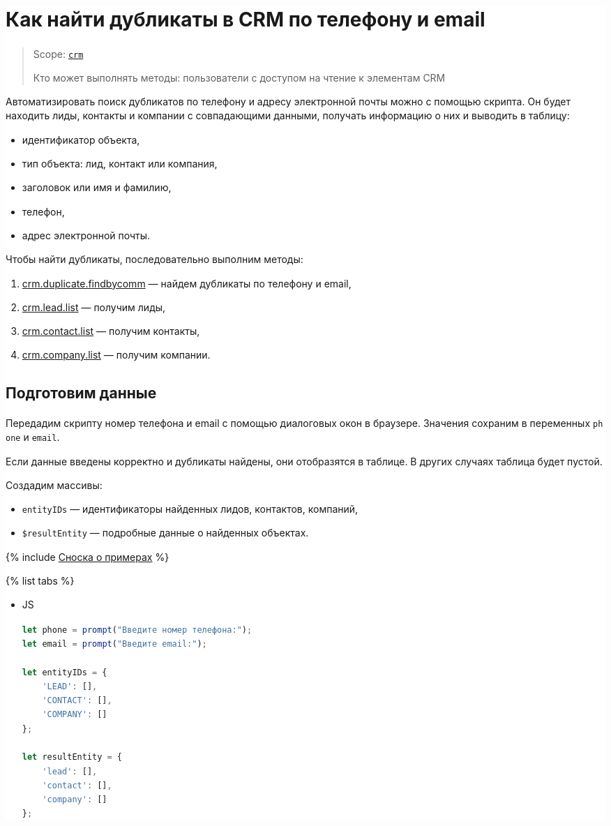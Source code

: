 # Как найти дубликаты в CRM по телефону и email

> Scope: [`crm`](../../../api-reference/scopes/permissions.md)
>
> Кто может выполнять методы: пользователи с доступом на чтение к элементам CRM

Автоматизировать поиск дубликатов по телефону и адресу электронной почты можно с помощью скрипта. Он будет находить лиды, контакты и компании с совпадающими данными, получать информацию о них и выводить в таблицу:

- идентификатор объекта,

- тип объекта: лид, контакт или компания,

- заголовок или имя и фамилию,

- телефон,

- адрес электронной почты.

Чтобы найти дубликаты, последовательно выполним методы:

1. [crm.duplicate.findbycomm](../../../api-reference/crm/duplicates/crm-duplicate-find-by-comm.md) — найдем дубликаты по телефону и email,

2. [crm.lead.list](../../../api-reference/crm/leads/crm-lead-list.md) — получим лиды,

3. [crm.contact.list](../../../api-reference/crm/contacts/crm-contact-list.md) — получим контакты,

4. [crm.company.list](../../../api-reference/crm/companies/crm-company-list.md) — получим компании.

## Подготовим данные

Передадим скрипту номер телефона и email с помощью диалоговых окон в браузере. Значения сохраним в переменных `phone` и `email`.

Если данные введены корректно и дубликаты найдены, они отобразятся в таблице. В других случаях таблица будет пустой.

Создадим массивы:

- `entityIDs` — идентификаторы найденных лидов, контактов, компаний,

- `$resultEntity` — подробные данные о найденных объектах.

{% include [Сноска о примерах](../../../_includes/examples.md) %}

{% list tabs %}

- JS

   ```js
   let phone = prompt("Введите номер телефона:");
   let email = prompt("Введите email:");
   
   let entityIDs = {
       'LEAD': [],
       'CONTACT': [],
       'COMPANY': []
   };
   
   let resultEntity = {
       'lead': [],
       'contact': [],
       'company': []
   };
   ```
